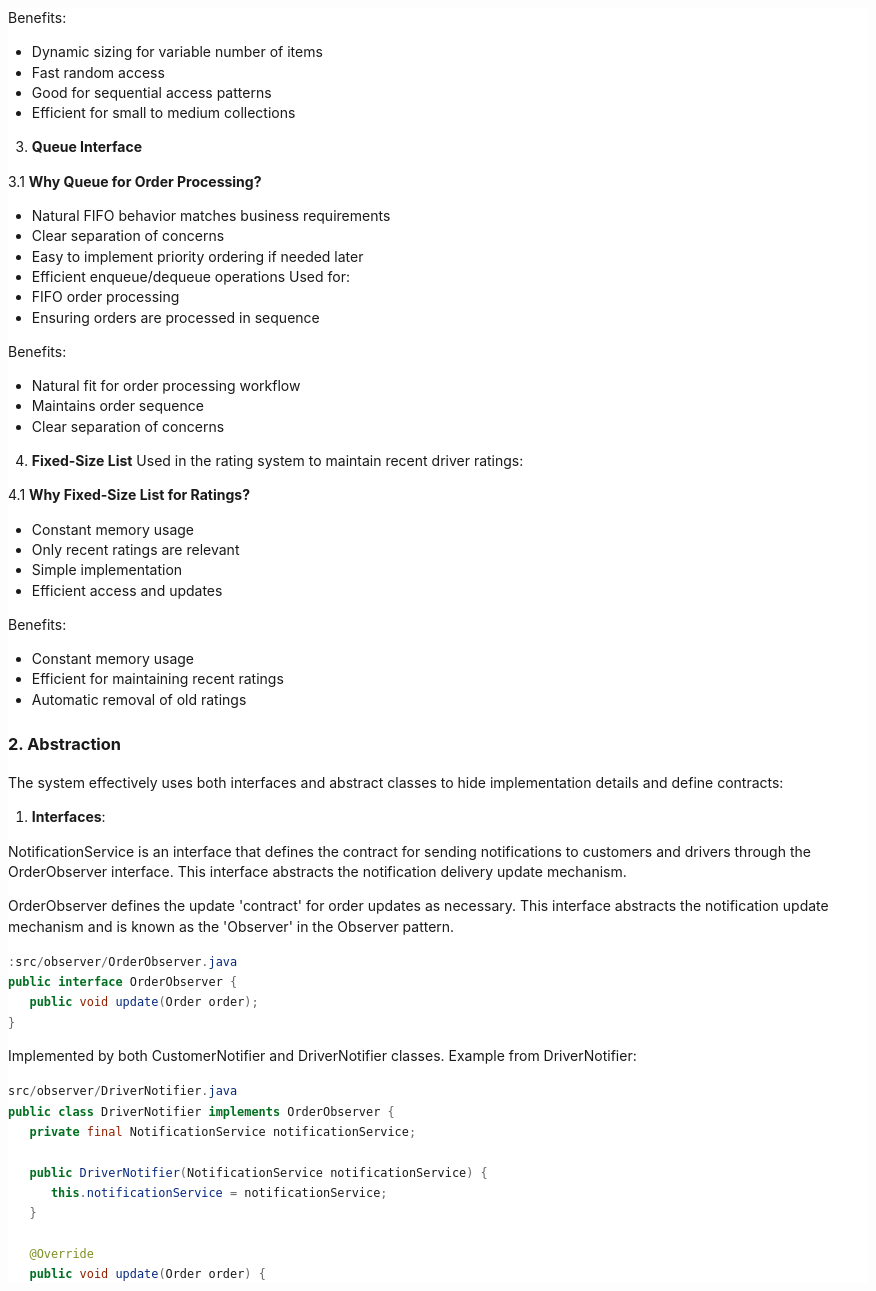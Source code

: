 Benefits:
- Dynamic sizing for variable number of items
- Fast random access
- Good for sequential access patterns
- Efficient for small to medium collections

3. **Queue Interface**

3.1 **Why Queue for Order Processing?**
- Natural FIFO behavior matches business requirements
- Clear separation of concerns
- Easy to implement priority ordering if needed later
- Efficient enqueue/dequeue operations
Used for:
- FIFO order processing
- Ensuring orders are processed in sequence

Benefits:
- Natural fit for order processing workflow
- Maintains order sequence
- Clear separation of concerns

4. **Fixed-Size List**
Used in the rating system to maintain recent driver ratings:

4.1 **Why Fixed-Size List for Ratings?**
- Constant memory usage
- Only recent ratings are relevant
- Simple implementation
- Efficient access and updates

Benefits:
- Constant memory usage
- Efficient for maintaining recent ratings
- Automatic removal of old ratings


### 2. Abstraction

The system effectively uses both interfaces and abstract classes to hide implementation details and define contracts:

1. **Interfaces**:

NotificationService is an interface that defines the contract for sending notifications to customers and drivers through the OrderObserver interface. This interface abstracts the notification delivery update mechanism.

OrderObserver defines the update 'contract' for order updates as necessary. This interface abstracts the notification update mechanism and is known as the 'Observer' in the Observer pattern.
```java
:src/observer/OrderObserver.java
public interface OrderObserver {
   public void update(Order order);
}
```
Implemented by both CustomerNotifier and DriverNotifier classes.
Example from DriverNotifier:
```java
src/observer/DriverNotifier.java
public class DriverNotifier implements OrderObserver {
   private final NotificationService notificationService;

   public DriverNotifier(NotificationService notificationService) {
      this.notificationService = notificationService;
   }

   @Override
   public void update(Order order) {
```